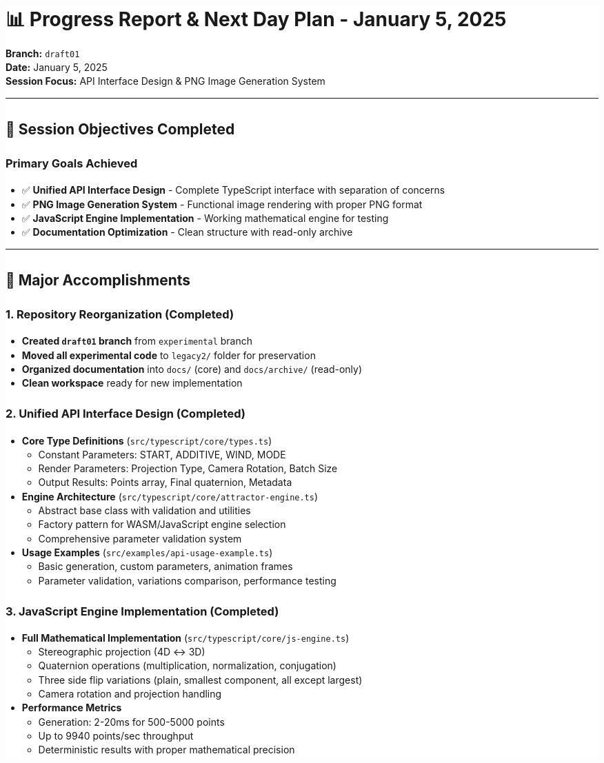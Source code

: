 # 📊 Progress Report & Next Day Plan - January 5, 2025

**Branch:** `draft01`  
**Date:** January 5, 2025  
**Session Focus:** API Interface Design & PNG Image Generation System

---

## 🎯 **Session Objectives Completed**

### **Primary Goals Achieved**
- ✅ **Unified API Interface Design** - Complete TypeScript interface with separation of concerns
- ✅ **PNG Image Generation System** - Functional image rendering with proper PNG format
- ✅ **JavaScript Engine Implementation** - Working mathematical engine for testing
- ✅ **Documentation Optimization** - Clean structure with read-only archive

---

## 🚀 **Major Accomplishments**

### **1. Repository Reorganization (Completed)**
- **Created `draft01` branch** from `experimental` branch
- **Moved all experimental code** to `legacy2/` folder for preservation
- **Organized documentation** into `docs/` (core) and `docs/archive/` (read-only)
- **Clean workspace** ready for new implementation

### **2. Unified API Interface Design (Completed)**
- **Core Type Definitions** (`src/typescript/core/types.ts`)
  - Constant Parameters: START, ADDITIVE, WIND, MODE
  - Render Parameters: Projection Type, Camera Rotation, Batch Size
  - Output Results: Points array, Final quaternion, Metadata
- **Engine Architecture** (`src/typescript/core/attractor-engine.ts`)
  - Abstract base class with validation and utilities
  - Factory pattern for WASM/JavaScript engine selection
  - Comprehensive parameter validation system
- **Usage Examples** (`src/examples/api-usage-example.ts`)
  - Basic generation, custom parameters, animation frames
  - Parameter validation, variations comparison, performance testing

### **3. JavaScript Engine Implementation (Completed)**
- **Full Mathematical Implementation** (`src/typescript/core/js-engine.ts`)
  - Stereographic projection (4D ↔ 3D)
  - Quaternion operations (multiplication, normalization, conjugation)
  - Three side flip variations (plain, smallest component, all except largest)
  - Camera rotation and projection handling
- **Performance Metrics**
  - Generation: 2-20ms for 500-5000 points
  - Up to 9940 points/sec throughput
  - Deterministic results with proper mathematical precision

